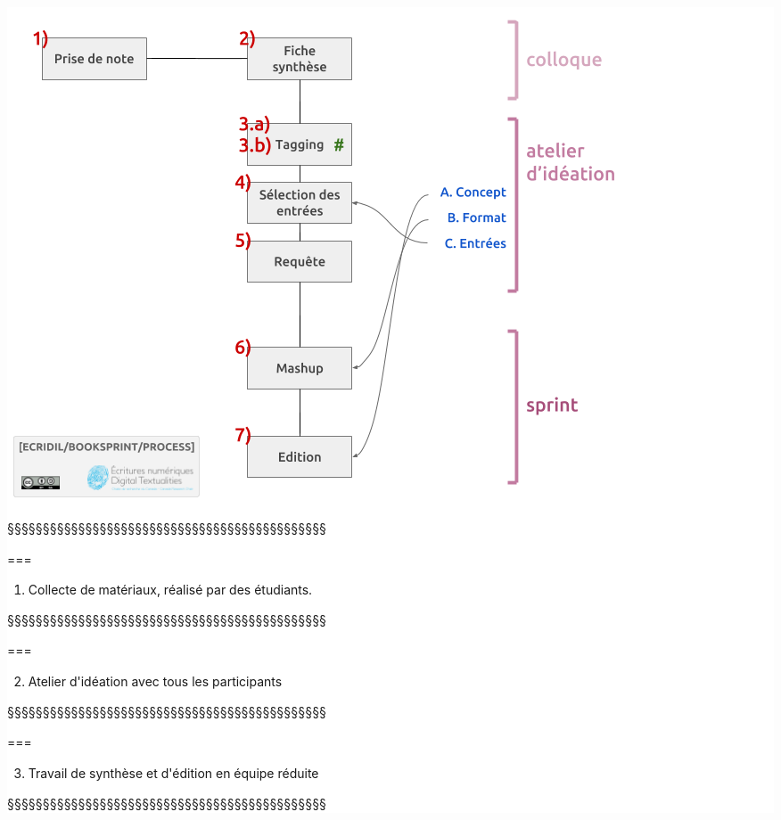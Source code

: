 


![](img/ecridil-booksprint-process.png)


§§§§§§§§§§§§§§§§§§§§§§§§§§§§§§§§§§§§§§§§§§§§§



===

1. Collecte de matériaux, réalisé par des étudiants.

§§§§§§§§§§§§§§§§§§§§§§§§§§§§§§§§§§§§§§§§§§§§§




===

2. Atelier d'idéation avec tous les participants

§§§§§§§§§§§§§§§§§§§§§§§§§§§§§§§§§§§§§§§§§§§§§



===

3. Travail de synthèse et d'édition en équipe réduite

§§§§§§§§§§§§§§§§§§§§§§§§§§§§§§§§§§§§§§§§§§§§§
